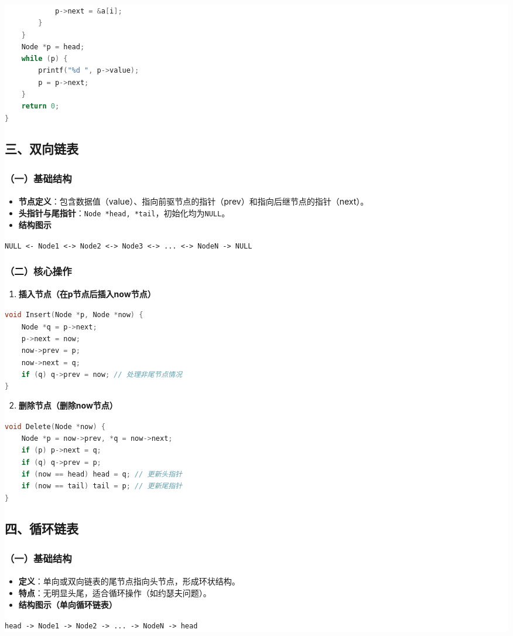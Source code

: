 ```cpp
            p->next = &a[i];
        }
    }
    Node *p = head;
    while (p) {
        printf("%d ", p->value);
        p = p->next;
    }
    return 0;
}
```

## 三、双向链表
### （一）基础结构
- **节点定义**：包含数据值（value）、指向前驱节点的指针（prev）和指向后继节点的指针（next）。
- **头指针与尾指针**：`Node *head, *tail`，初始化均为`NULL`。
- **结构图示**
```
NULL <- Node1 <-> Node2 <-> Node3 <-> ... <-> NodeN -> NULL
```

### （二）核心操作
1. **插入节点（在p节点后插入now节点）**
```cpp
void Insert(Node *p, Node *now) {
    Node *q = p->next;
    p->next = now;
    now->prev = p;
    now->next = q;
    if (q) q->prev = now; // 处理非尾节点情况
}
```
2. **删除节点（删除now节点）**
```cpp
void Delete(Node *now) {
    Node *p = now->prev, *q = now->next;
    if (p) p->next = q;
    if (q) q->prev = p;
    if (now == head) head = q; // 更新头指针
    if (now == tail) tail = p; // 更新尾指针
}
```

## 四、循环链表
### （一）基础结构
- **定义**：单向或双向链表的尾节点指向头节点，形成环状结构。
- **特点**：无明显头尾，适合循环操作（如约瑟夫问题）。
- **结构图示（单向循环链表）**
```
head -> Node1 -> Node2 -> ... -> NodeN -> head
```
